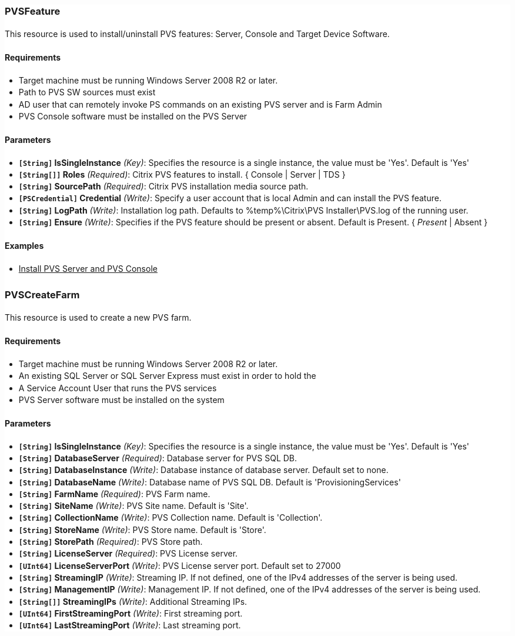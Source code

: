 
### PVSFeature

This resource is used to install/uninstall PVS features: Server, Console and Target Device Software. 

#### Requirements

* Target machine must be running Windows Server 2008 R2 or later.
* Path to PVS SW sources must exist
* AD user that can remotely invoke PS commands on an existing PVS server and is Farm Admin
* PVS Console software must be installed on the PVS Server

#### Parameters

* **`[String]` IsSingleInstance** _(Key)_: Specifies the resource is a single instance, the value must be 'Yes'. Default is 'Yes'
* **`[String[]]` Roles** _(Required)_: Citrix PVS features to install. { Console | Server | TDS 
}
* **`[String]` SourcePath** _(Required)_: Citrix PVS installation media source path.
* **`[PSCredential]` Credential** _(Write)_: Specify a user account that is local Admin and can install the PVS feature.
* **`[String]` LogPath** _(Write)_: Installation log path. Defaults to %temp%\Citrix\PVS Installer\PVS.log of the running user.
* **`[String]` Ensure** _(Write)_: Specifies if the PVS feature should be
  present or absent. Default is Present. { *Present* | Absent }

#### Examples

* [Install PVS Server and PVS Console](/Examples/Resources/PVSJoinFarm/1-InstallPVSServerConsole.ps1)


### PVSCreateFarm

This resource is used to create a new PVS farm.

#### Requirements

* Target machine must be running Windows Server 2008 R2 or later.
* An existing SQL Server or SQL Server Express must exist in order to hold the
* A Service Account User that runs the PVS services
* PVS Server software must be installed on the system

#### Parameters

* **`[String]` IsSingleInstance** _(Key)_: Specifies the resource is a single instance, the value must be 'Yes'. Default is 'Yes'
* **`[String]` DatabaseServer** _(Required)_: Database server for PVS SQL DB.
* **`[String]` DatabaseInstance** _(Write)_: Database instance of database server. Default set to none.
* **`[String]` DatabaseName** _(Write)_: Database name of PVS SQL DB. Default is 'ProvisioningServices'
* **`[String]` FarmName** _(Required)_: PVS Farm name.
* **`[String]` SiteName** _(Write)_: PVS Site name. Default is 'Site'.
* **`[String]` CollectionName** _(Write)_: PVS Collection name. Default is 'Collection'.
* **`[String]` StoreName** _(Write)_: PVS Store name. Default is 'Store'.
* **`[String]` StorePath** _(Required)_: PVS Store path.
* **`[String]` LicenseServer** _(Required)_: PVS License server.
* **`[UInt64]` LicenseServerPort** _(Write)_: PVS License server port. Default set to 27000
* **`[String]` StreamingIP** _(Write)_: Streaming IP. If not defined, one of the IPv4 addresses of the server is being used.
* **`[String]` ManagementIP** _(Write)_: Management IP. If not defined, one of the IPv4 addresses of the server is being used.
* **`[String[]]` StreamingIPs** _(Write)_: Additional Streaming IPs.
* **`[UInt64]` FirstStreamingPort** _(Write)_: First streaming port.
* **`[UInt64]` LastStreamingPort** _(Write)_: Last streaming port.